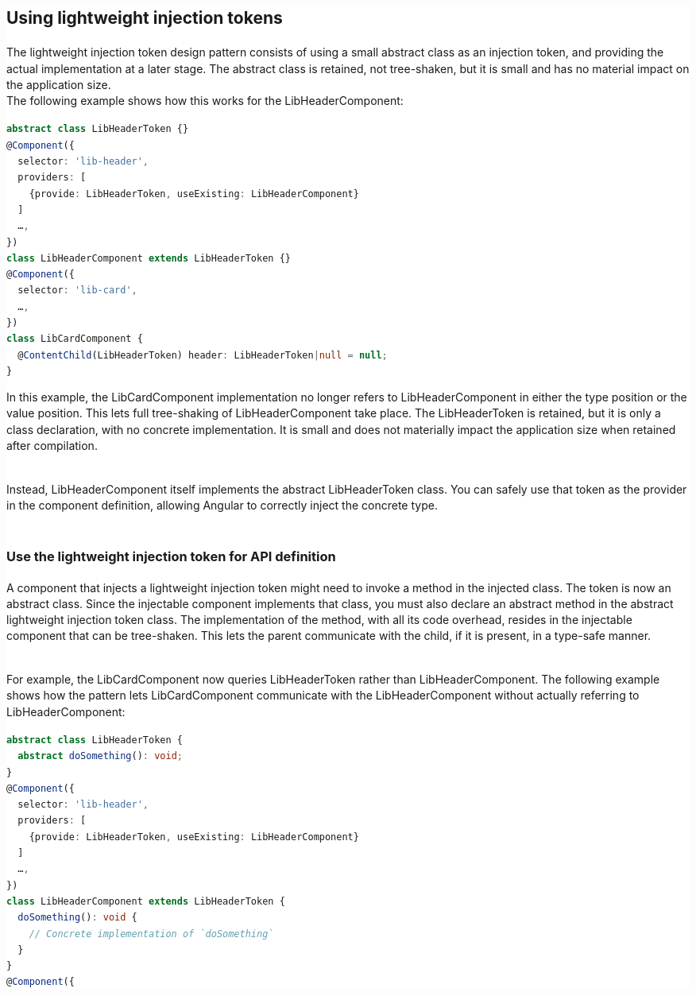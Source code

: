 ## Using lightweight injection tokens  
The lightweight injection token design pattern consists of using a small abstract class as an injection token, and providing the actual implementation at a later stage. The abstract class is retained, not tree-shaken, but it is small and has no material impact on the application size.  
The following example shows how this works for the LibHeaderComponent:  
```typescript
abstract class LibHeaderToken {}
@Component({
  selector: 'lib-header',
  providers: [
    {provide: LibHeaderToken, useExisting: LibHeaderComponent}
  ]
  …,
})
class LibHeaderComponent extends LibHeaderToken {}
@Component({
  selector: 'lib-card',
  …,
})
class LibCardComponent {
  @ContentChild(LibHeaderToken) header: LibHeaderToken|null = null;
}
```  
In this example, the LibCardComponent implementation no longer refers to LibHeaderComponent in either the type position or the value position. This lets full tree-shaking of LibHeaderComponent take place. The LibHeaderToken is retained, but it is only a class declaration, with no concrete implementation. It is small and does not materially impact the application size when retained after compilation.  
<br>

Instead, LibHeaderComponent itself implements the abstract LibHeaderToken class. You can safely use that token as the provider in the component definition, allowing Angular to correctly inject the concrete type.  
<br>

### Use the lightweight injection token for API definition  
A component that injects a lightweight injection token might need to invoke a method in the injected class. The token is now an abstract class. Since the injectable component implements that class, you must also declare an abstract method in the abstract lightweight injection token class. The implementation of the method, with all its code overhead, resides in the injectable component that can be tree-shaken. This lets the parent communicate with the child, if it is present, in a type-safe manner.  
<br>

For example, the LibCardComponent now queries LibHeaderToken rather than LibHeaderComponent. The following example shows how the pattern lets LibCardComponent communicate with the LibHeaderComponent without actually referring to LibHeaderComponent:  
```typescript
abstract class LibHeaderToken {
  abstract doSomething(): void;
}
@Component({
  selector: 'lib-header',
  providers: [
    {provide: LibHeaderToken, useExisting: LibHeaderComponent}
  ]
  …,
})
class LibHeaderComponent extends LibHeaderToken {
  doSomething(): void {
    // Concrete implementation of `doSomething`
  }
}
@Component({
```